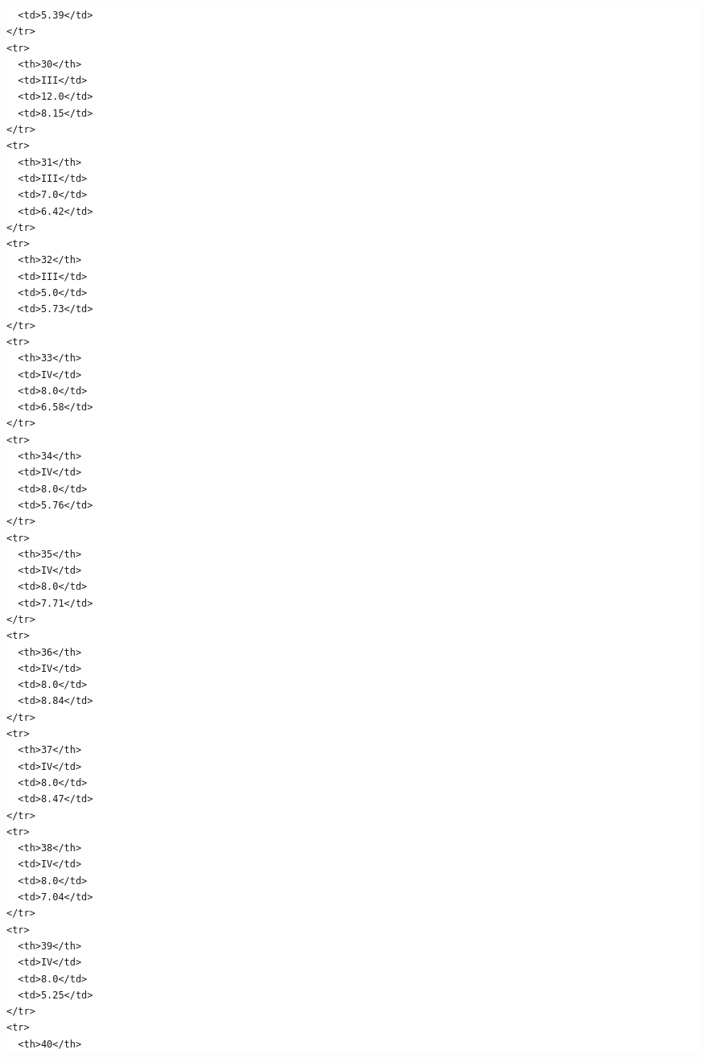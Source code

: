       <td>5.39</td>
    </tr>
    <tr>
      <th>30</th>
      <td>III</td>
      <td>12.0</td>
      <td>8.15</td>
    </tr>
    <tr>
      <th>31</th>
      <td>III</td>
      <td>7.0</td>
      <td>6.42</td>
    </tr>
    <tr>
      <th>32</th>
      <td>III</td>
      <td>5.0</td>
      <td>5.73</td>
    </tr>
    <tr>
      <th>33</th>
      <td>IV</td>
      <td>8.0</td>
      <td>6.58</td>
    </tr>
    <tr>
      <th>34</th>
      <td>IV</td>
      <td>8.0</td>
      <td>5.76</td>
    </tr>
    <tr>
      <th>35</th>
      <td>IV</td>
      <td>8.0</td>
      <td>7.71</td>
    </tr>
    <tr>
      <th>36</th>
      <td>IV</td>
      <td>8.0</td>
      <td>8.84</td>
    </tr>
    <tr>
      <th>37</th>
      <td>IV</td>
      <td>8.0</td>
      <td>8.47</td>
    </tr>
    <tr>
      <th>38</th>
      <td>IV</td>
      <td>8.0</td>
      <td>7.04</td>
    </tr>
    <tr>
      <th>39</th>
      <td>IV</td>
      <td>8.0</td>
      <td>5.25</td>
    </tr>
    <tr>
      <th>40</th>